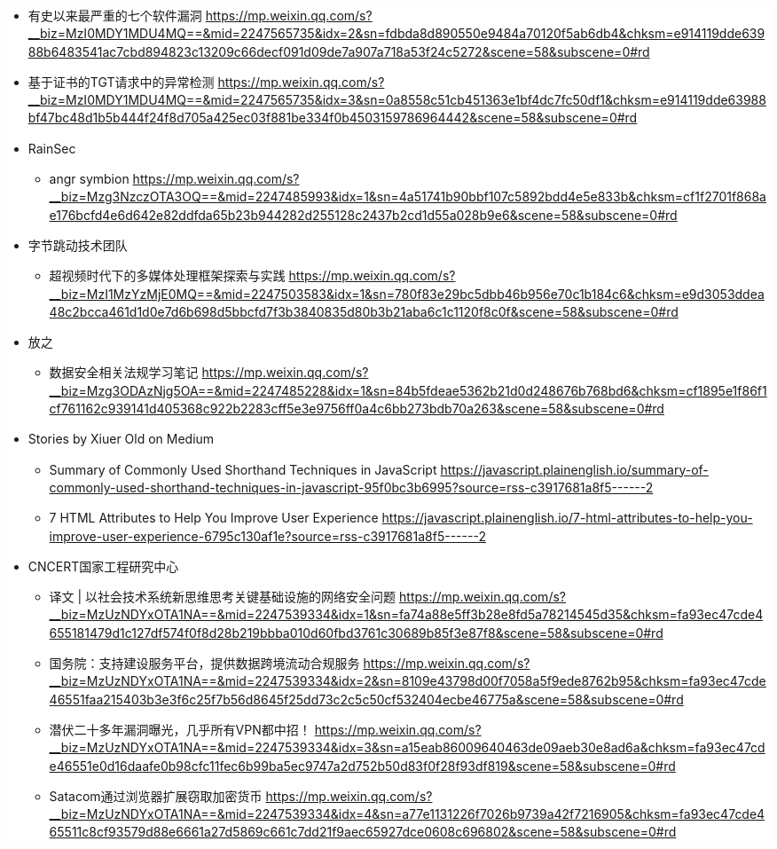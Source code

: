   - 有史以来最严重的七个软件漏洞
https://mp.weixin.qq.com/s?__biz=MzI0MDY1MDU4MQ==&mid=2247565735&idx=2&sn=fdbda8d890550e9484a70120f5ab6db4&chksm=e914119dde63988b6483541ac7cbd894823c13209c66decf091d09de7a907a718a53f24c5272&scene=58&subscene=0#rd

  - 基于证书的TGT请求中的异常检测
https://mp.weixin.qq.com/s?__biz=MzI0MDY1MDU4MQ==&mid=2247565735&idx=3&sn=0a8558c51cb451363e1bf4dc7fc50df1&chksm=e914119dde63988bf47bc48d1b5b444f24f8d705a425ec03f881be334f0b4503159786964442&scene=58&subscene=0#rd

- RainSec
  - angr symbion
https://mp.weixin.qq.com/s?__biz=Mzg3NzczOTA3OQ==&mid=2247485993&idx=1&sn=4a51741b90bbf107c5892bdd4e5e833b&chksm=cf1f2701f868ae176bcfd4e6d642e82ddfda65b23b944282d255128c2437b2cd1d55a028b9e6&scene=58&subscene=0#rd

- 字节跳动技术团队
  - 超视频时代下的多媒体处理框架探索与实践
https://mp.weixin.qq.com/s?__biz=MzI1MzYzMjE0MQ==&mid=2247503583&idx=1&sn=780f83e29bc5dbb46b956e70c1b184c6&chksm=e9d3053ddea48c2bcca461d1d0e7d6b698d5bbcfd7f3b3840835d80b3b21aba6c1c1120f8c0f&scene=58&subscene=0#rd

- 放之
  - 数据安全相关法规学习笔记
https://mp.weixin.qq.com/s?__biz=Mzg3ODAzNjg5OA==&mid=2247485228&idx=1&sn=84b5fdeae5362b21d0d248676b768bd6&chksm=cf1895e1f86f1cf761162c939141d405368c922b2283cff5e3e9756ff0a4c6bb273bdb70a263&scene=58&subscene=0#rd

- Stories by Xiuer Old on Medium
  - Summary of Commonly Used Shorthand Techniques in JavaScript
https://javascript.plainenglish.io/summary-of-commonly-used-shorthand-techniques-in-javascript-95f0bc3b6995?source=rss-c3917681a8f5------2

  - 7 HTML Attributes to Help You Improve User Experience
https://javascript.plainenglish.io/7-html-attributes-to-help-you-improve-user-experience-6795c130af1e?source=rss-c3917681a8f5------2

- CNCERT国家工程研究中心
  - 译文 | 以社会技术系统新思维思考关键基础设施的网络安全问题
https://mp.weixin.qq.com/s?__biz=MzUzNDYxOTA1NA==&mid=2247539334&idx=1&sn=fa74a88e5ff3b28e8fd5a78214545d35&chksm=fa93ec47cde4655181479d1c127df574f0f8d28b219bbba010d60fbd3761c30689b85f3e87f8&scene=58&subscene=0#rd

  - 国务院：支持建设服务平台，提供数据跨境流动合规服务
https://mp.weixin.qq.com/s?__biz=MzUzNDYxOTA1NA==&mid=2247539334&idx=2&sn=8109e43798d00f7058a5f9ede8762b95&chksm=fa93ec47cde46551faa215403b3e3f6c25f7b56d8645f25dd73c2c5c50cf532404ecbe46775a&scene=58&subscene=0#rd

  - 潜伏二十多年漏洞曝光，几乎所有VPN都中招！
https://mp.weixin.qq.com/s?__biz=MzUzNDYxOTA1NA==&mid=2247539334&idx=3&sn=a15eab86009640463de09aeb30e8ad6a&chksm=fa93ec47cde46551e0d16daafe0b98cfc11fec6b99ba5ec9747a2d752b50d83f0f28f93df819&scene=58&subscene=0#rd

  - Satacom通过浏览器扩展窃取加密货币
https://mp.weixin.qq.com/s?__biz=MzUzNDYxOTA1NA==&mid=2247539334&idx=4&sn=a77e1131226f7026b9739a42f7216905&chksm=fa93ec47cde465511c8cf93579d88e6661a27d5869c661c7dd21f9aec65927dce0608c696802&scene=58&subscene=0#rd
